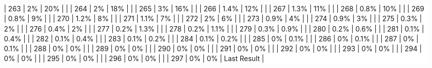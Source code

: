 | 263 | 2% | 20% |  |
| 264 | 2% | 18% |  |
| 265 | 3% | 16% |  |
| 266 | 1.4% | 12% |  |
| 267 | 1.3% | 11% |  |
| 268 | 0.8% | 10% |  |
| 269 | 0.8% | 9% |  |
| 270 | 1.2% | 8% |  |
| 271 | 1.1% | 7% |  |
| 272 | 2% | 6% |  |
| 273 | 0.9% | 4% |  |
| 274 | 0.9% | 3% |  |
| 275 | 0.3% | 2% |  |
| 276 | 0.4% | 2% |  |
| 277 | 0.2% | 1.3% |  |
| 278 | 0.2% | 1.1% |  |
| 279 | 0.3% | 0.9% |  |
| 280 | 0.2% | 0.6% |  |
| 281 | 0.1% | 0.4% |  |
| 282 | 0.1% | 0.4% |  |
| 283 | 0.1% | 0.2% |  |
| 284 | 0.1% | 0.2% |  |
| 285 | 0% | 0.1% |  |
| 286 | 0% | 0.1% |  |
| 287 | 0% | 0.1% |  |
| 288 | 0% | 0% |  |
| 289 | 0% | 0% |  |
| 290 | 0% | 0% |  |
| 291 | 0% | 0% |  |
| 292 | 0% | 0% |  |
| 293 | 0% | 0% |  |
| 294 | 0% | 0% |  |
| 295 | 0% | 0% |  |
| 296 | 0% | 0% |  |
| 297 | 0% | 0% | Last Result |
